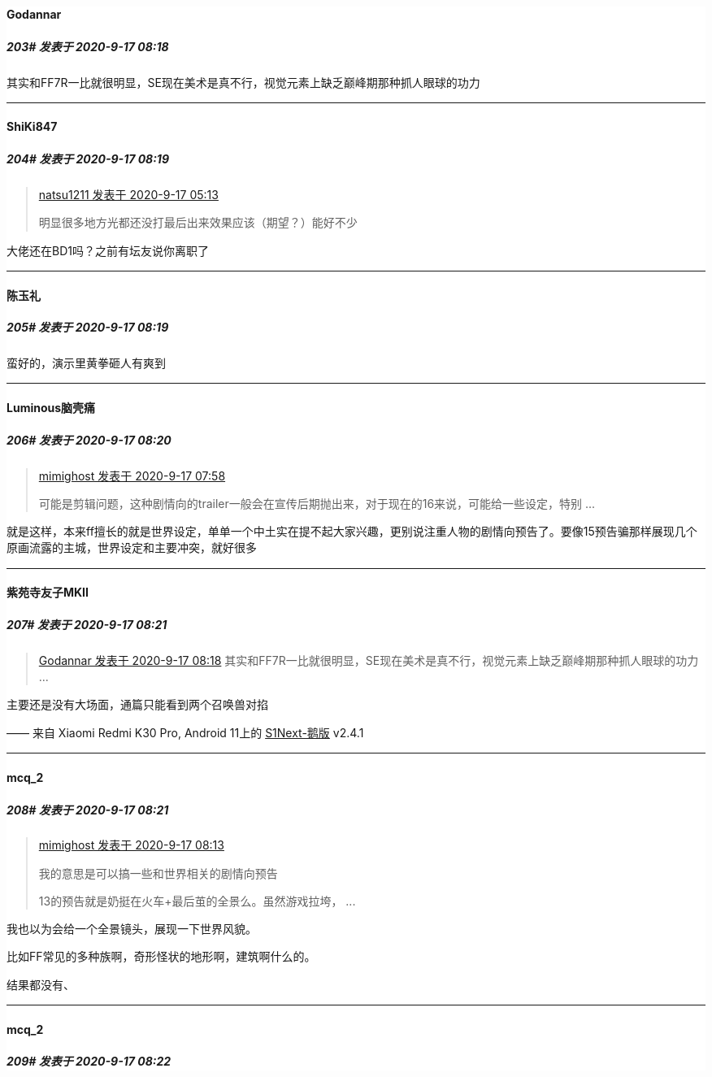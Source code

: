 ####  Godannar  
##### 203#       发表于 2020-9-17 08:18

其实和FF7R一比就很明显，SE现在美术是真不行，视觉元素上缺乏巅峰期那种抓人眼球的功力

*****

####  ShiKi847  
##### 204#       发表于 2020-9-17 08:19

<blockquote><a href="httphttps://bbs.saraba1st.com/2b/forum.php?mod=redirect&amp;goto=findpost&amp;pid=48760162&amp;ptid=1960270" target="_blank">natsu1211 发表于 2020-9-17 05:13</a>

明显很多地方光都还没打最后出来效果应该（期望？）能好不少</blockquote>
大佬还在BD1吗？之前有坛友说你离职了

*****

####  陈玉礼  
##### 205#       发表于 2020-9-17 08:19

蛮好的，演示里黄拳砸人有爽到

*****

####  Luminous脑壳痛  
##### 206#       发表于 2020-9-17 08:20

<blockquote><a href="httphttps://bbs.saraba1st.com/2b/forum.php?mod=redirect&amp;goto=findpost&amp;pid=48760760&amp;ptid=1960270" target="_blank">mimighost 发表于 2020-9-17 07:58</a>

可能是剪辑问题，这种剧情向的trailer一般会在宣传后期抛出来，对于现在的16来说，可能给一些设定，特别 ...</blockquote>
就是这样，本来ff擅长的就是世界设定，单单一个中土实在提不起大家兴趣，更别说注重人物的剧情向预告了。要像15预告骗那样展现几个原画流露的主城，世界设定和主要冲突，就好很多

*****

####  紫苑寺友子MKII  
##### 207#       发表于 2020-9-17 08:21

<blockquote><a href="httphttps://bbs.saraba1st.com/2b/forum.php?mod=redirect&amp;goto=findpost&amp;pid=48760884&amp;ptid=1960270" target="_blank">Godannar 发表于 2020-9-17 08:18</a>
其实和FF7R一比就很明显，SE现在美术是真不行，视觉元素上缺乏巅峰期那种抓人眼球的功力 ...</blockquote>
主要还是没有大场面，通篇只能看到两个召唤兽对掐

—— 来自 Xiaomi Redmi K30 Pro, Android 11上的 [S1Next-鹅版](https://github.com/ykrank/S1-Next/releases) v2.4.1

*****

####  mcq_2  
##### 208#       发表于 2020-9-17 08:21

<blockquote><a href="httphttps://bbs.saraba1st.com/2b/forum.php?mod=redirect&amp;goto=findpost&amp;pid=48760850&amp;ptid=1960270" target="_blank">mimighost 发表于 2020-9-17 08:13</a>

我的意思是可以搞一些和世界相关的剧情向预告

13的预告就是奶挺在火车+最后茧的全景么。虽然游戏拉垮， ...</blockquote>
我也以为会给一个全景镜头，展现一下世界风貌。

比如FF常见的多种族啊，奇形怪状的地形啊，建筑啊什么的。

结果都没有、

*****

####  mcq_2  
##### 209#       发表于 2020-9-17 08:22

